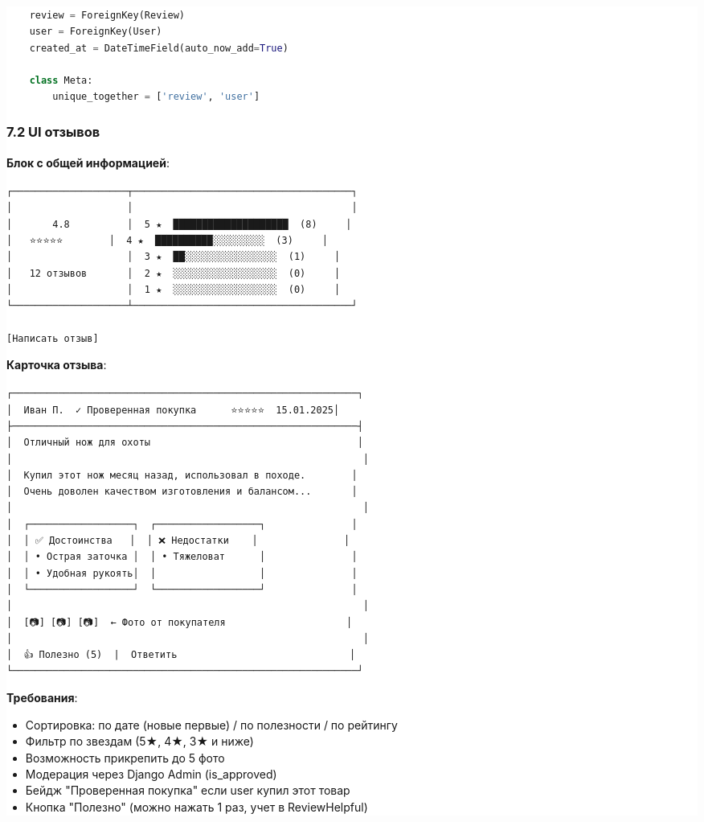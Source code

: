 ```python
    review = ForeignKey(Review)
    user = ForeignKey(User)
    created_at = DateTimeField(auto_now_add=True)
    
    class Meta:
        unique_together = ['review', 'user']
```

### 7.2 UI отзывов

**Блок с общей информацией**:
```
┌────────────────────┬──────────────────────────────────────┐
│                    │                                      │
│       4.8          │  5 ★  ████████████████████  (8)     │
│   ⭐⭐⭐⭐⭐        │  4 ★  ██████████░░░░░░░░░  (3)     │
│                    │  3 ★  ██░░░░░░░░░░░░░░░░  (1)     │
│   12 отзывов       │  2 ★  ░░░░░░░░░░░░░░░░░░  (0)     │
│                    │  1 ★  ░░░░░░░░░░░░░░░░░░  (0)     │
└────────────────────┴──────────────────────────────────────┘

[Написать отзыв]
```

**Карточка отзыва**:
```
┌────────────────────────────────────────────────────────────┐
│  Иван П.  ✓ Проверенная покупка      ⭐⭐⭐⭐⭐  15.01.2025│
├────────────────────────────────────────────────────────────┤
│  Отличный нож для охоты                                    │
│                                                             │
│  Купил этот нож месяц назад, использовал в походе.        │
│  Очень доволен качеством изготовления и балансом...       │
│                                                             │
│  ┌──────────────────┐  ┌──────────────────┐               │
│  │ ✅ Достоинства   │  │ ❌ Недостатки    │               │
│  │ • Острая заточка │  │ • Тяжеловат      │               │
│  │ • Удобная рукоять│  │                  │               │
│  └──────────────────┘  └──────────────────┘               │
│                                                             │
│  [📷] [📷] [📷]  ← Фото от покупателя                     │
│                                                             │
│  👍 Полезно (5)  |  Ответить                              │
└────────────────────────────────────────────────────────────┘
```

**Требования**:
- Сортировка: по дате (новые первые) / по полезности / по рейтингу
- Фильтр по звездам (5★, 4★, 3★ и ниже)
- Возможность прикрепить до 5 фото
- Модерация через Django Admin (is_approved)
- Бейдж "Проверенная покупка" если user купил этот товар
- Кнопка "Полезно" (можно нажать 1 раз, учет в ReviewHelpful)
